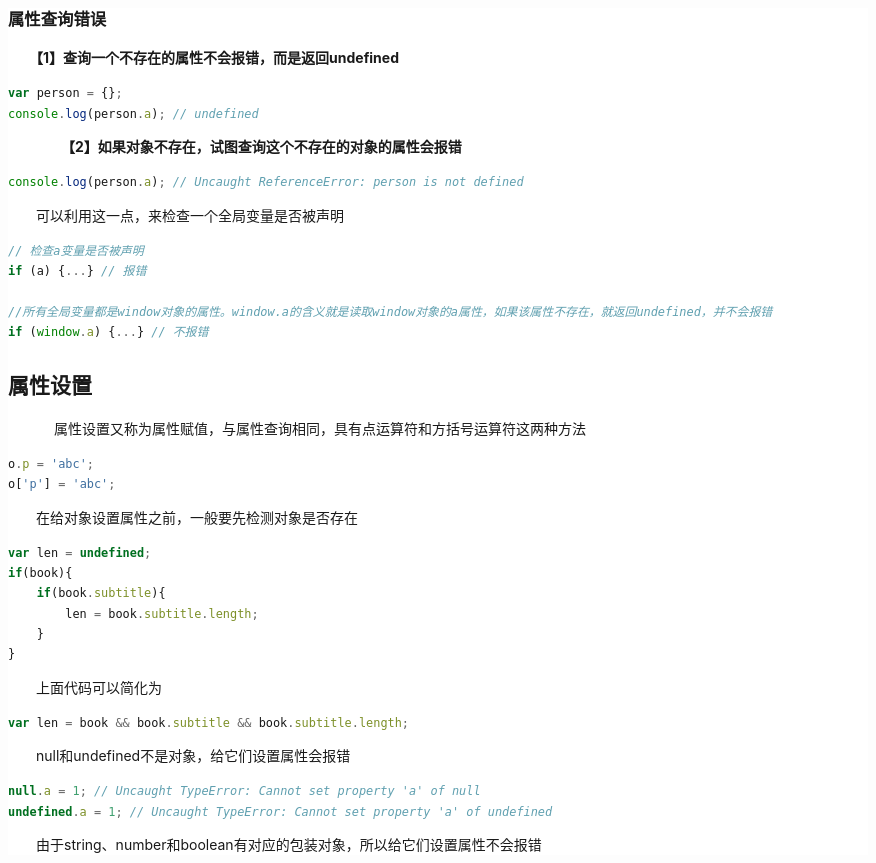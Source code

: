 ### 属性查询错误

　　**【1】查询一个不存在的属性不会报错，而是返回undefined**

```javascript
var person = {};
console.log(person.a); // undefined
```
　　
　　**【2】如果对象不存在，试图查询这个不存在的对象的属性会报错**

```javascript
console.log(person.a); // Uncaught ReferenceError: person is not defined
```

　　可以利用这一点，来检查一个全局变量是否被声明

```javascript
// 检查a变量是否被声明
if (a) {...} // 报错

//所有全局变量都是window对象的属性。window.a的含义就是读取window对象的a属性，如果该属性不存在，就返回undefined，并不会报错
if (window.a) {...} // 不报错
```

## 属性设置
　
　　属性设置又称为属性赋值，与属性查询相同，具有点运算符和方括号运算符这两种方法

```javascript
o.p = 'abc';
o['p'] = 'abc';
```

　　在给对象设置属性之前，一般要先检测对象是否存在

```javascript
var len = undefined;
if(book){
    if(book.subtitle){
        len = book.subtitle.length;
    }
}
```

　　上面代码可以简化为

```javascript
var len = book && book.subtitle && book.subtitle.length;
```

　　null和undefined不是对象，给它们设置属性会报错

```javascript
null.a = 1; // Uncaught TypeError: Cannot set property 'a' of null
undefined.a = 1; // Uncaught TypeError: Cannot set property 'a' of undefined
```

　　由于string、number和boolean有对应的包装对象，所以给它们设置属性不会报错
